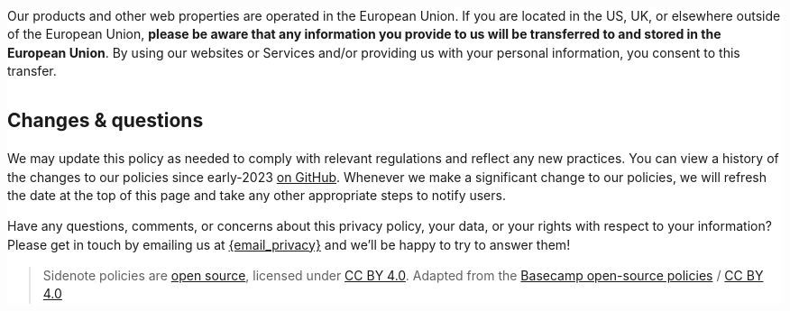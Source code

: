Our products and other web properties are operated in the European Union. If you are located in the US, UK, or elsewhere outside of the European Union, **please be aware that any information you provide to us will be transferred to and stored in the European Union**. By using our websites or Services and/or providing us with your personal information, you consent to this transfer.

## Changes & questions

We may update this policy as needed to comply with relevant regulations and reflect any new practices. You can view a history of the changes to our policies since early-2023 [on GitHub](https://github.com/sidenotehq/policies/commits/main). Whenever we make a significant change to our policies, we will refresh the date at the top of this page and take any other appropriate steps to notify users.

Have any questions, comments, or concerns about this privacy policy, your data, or your rights with respect to your information? Please get in touch by emailing us at [{email_privacy}]({email_privacy}) and we’ll be happy to try to answer them!


> Sidenote policies are [open source](https://github.com/sidenotehq/policies), licensed under [CC BY 4.0](https://creativecommons.org/licenses/by/4.0/). Adapted from the [Basecamp open-source policies](https://github.com/basecamp/policies) / [CC BY 4.0](https://creativecommons.org/licenses/by/4.0/)